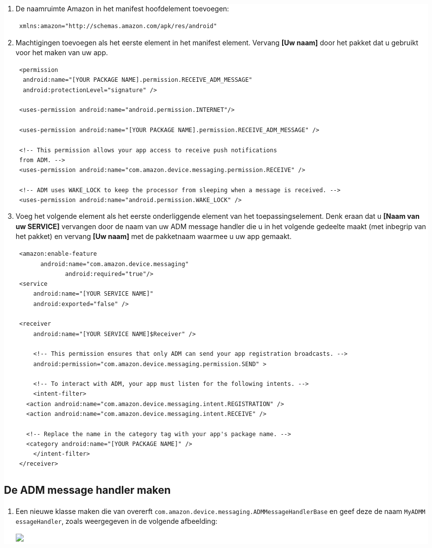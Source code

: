 1. De naamruimte Amazon in het manifest hoofdelement toevoegen:


        xmlns:amazon="http://schemas.amazon.com/apk/res/android"

2. Machtigingen toevoegen als het eerste element in het manifest element. Vervang **[Uw naam]** door het pakket dat u gebruikt voor het maken van uw app.

        <permission
         android:name="[YOUR PACKAGE NAME].permission.RECEIVE_ADM_MESSAGE"
         android:protectionLevel="signature" />

        <uses-permission android:name="android.permission.INTERNET"/>

        <uses-permission android:name="[YOUR PACKAGE NAME].permission.RECEIVE_ADM_MESSAGE" />

        <!-- This permission allows your app access to receive push notifications
        from ADM. -->
        <uses-permission android:name="com.amazon.device.messaging.permission.RECEIVE" />

        <!-- ADM uses WAKE_LOCK to keep the processor from sleeping when a message is received. -->
        <uses-permission android:name="android.permission.WAKE_LOCK" />

3. Voeg het volgende element als het eerste onderliggende element van het toepassingselement. Denk eraan dat u **[Naam van uw SERVICE]** vervangen door de naam van uw ADM message handler die u in het volgende gedeelte maakt (met inbegrip van het pakket) en vervang **[Uw naam]** met de pakketnaam waarmee u uw app gemaakt.

        <amazon:enable-feature
              android:name="com.amazon.device.messaging"
                     android:required="true"/>
        <service
            android:name="[YOUR SERVICE NAME]"
            android:exported="false" />

        <receiver
            android:name="[YOUR SERVICE NAME]$Receiver" />

            <!-- This permission ensures that only ADM can send your app registration broadcasts. -->
            android:permission="com.amazon.device.messaging.permission.SEND" >

            <!-- To interact with ADM, your app must listen for the following intents. -->
            <intent-filter>
          <action android:name="com.amazon.device.messaging.intent.REGISTRATION" />
          <action android:name="com.amazon.device.messaging.intent.RECEIVE" />

          <!-- Replace the name in the category tag with your app's package name. -->
          <category android:name="[YOUR PACKAGE NAME]" />
            </intent-filter>
        </receiver>

## <a name="create-your-adm-message-handler"></a>De ADM message handler maken

1. Een nieuwe klasse maken die van overerft `com.amazon.device.messaging.ADMMessageHandlerBase` en geef deze de naam `MyADMMessageHandler`, zoals weergegeven in de volgende afbeelding:

    ![][6]


[Amazon developer-portal]: https://developer.amazon.com/home.html
[de SDK downloaden]: https://developer.amazon.com/public/resources/development-tools/sdk
[0]: ./media/notification-hubs-kindle-get-started/notification-hub-kindle-portal1.png
[1]: ./media/notification-hubs-kindle-get-started/notification-hub-kindle-portal2.png
[2]: ./media/notification-hubs-kindle-get-started/notification-hub-kindle-portal3.png
[3]: ./media/notification-hubs-kindle-get-started/notification-hub-kindle-portal4.png
[4]: ./media/notification-hubs-kindle-get-started/notification-hub-kindle-portal5.png
[5]: ./media/notification-hubs-kindle-get-started/notification-hub-kindle-cmd-window.png
[6]: ./media/notification-hubs-kindle-get-started/notification-hub-kindle-new-java-class.png
[7]: ./media/notification-hubs-kindle-get-started/notification-hub-kindle-notification.png